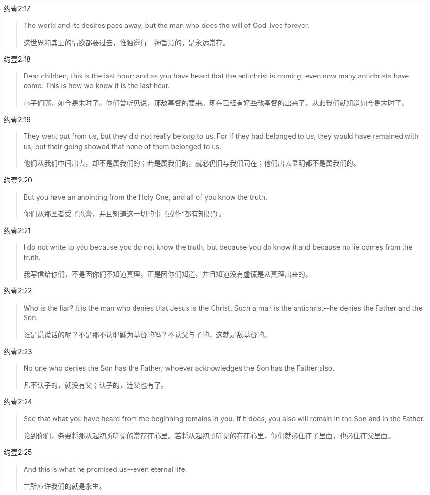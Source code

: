 
约壹2:17
> The world and its desires pass away, but the man who does the will of God lives forever.
>
> 这世界和其上的情欲都要过去，惟独遵行　神旨意的，是永远常存。


约壹2:18
> Dear children, this is the last hour; and as you have heard that the antichrist is coming, even now many antichrists have come. This is how we know it is the last hour.
>
> 小子们哪，如今是末时了。你们曾听见说，那敌基督的要来。现在已经有好些敌基督的出来了，从此我们就知道如今是末时了。


约壹2:19
> They went out from us, but they did not really belong to us. For if they had belonged to us, they would have remained with us; but their going showed that none of them belonged to us.
>
> 他们从我们中间出去，却不是属我们的；若是属我们的，就必仍旧与我们同在；他们出去显明都不是属我们的。


约壹2:20
> But you have an anointing from the Holy One, and all of you know the truth.
>
> 你们从那圣者受了恩膏，并且知道这一切的事（或作“都有知识”）。


约壹2:21
> I do not write to you because you do not know the truth, but because you do know it and because no lie comes from the truth.
>
> 我写信给你们，不是因你们不知道真理，正是因你们知道，并且知道没有虚谎是从真理出来的。


约壹2:22
> Who is the liar? It is the man who denies that Jesus is the Christ. Such a man is the antichrist--he denies the Father and the Son.
>
> 谁是说谎话的呢？不是那不认耶稣为基督的吗？不认父与子的，这就是敌基督的。


约壹2:23
> No one who denies the Son has the Father; whoever acknowledges the Son has the Father also.
>
> 凡不认子的，就没有父；认子的，连父也有了。


约壹2:24
> See that what you have heard from the beginning remains in you. If it does, you also will remain in the Son and in the Father.
>
> 论到你们，务要将那从起初所听见的常存在心里。若将从起初所听见的存在心里，你们就必住在子里面，也必住在父里面。


约壹2:25
> And this is what he promised us--even eternal life.
>
> 主所应许我们的就是永生。
